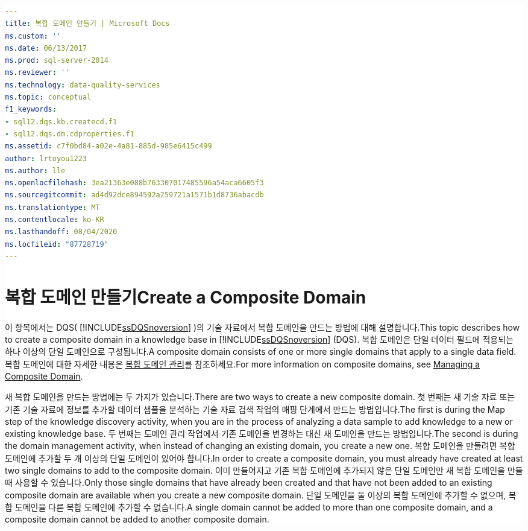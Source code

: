 ```yaml
---
title: 복합 도메인 만들기 | Microsoft Docs
ms.custom: ''
ms.date: 06/13/2017
ms.prod: sql-server-2014
ms.reviewer: ''
ms.technology: data-quality-services
ms.topic: conceptual
f1_keywords:
- sql12.dqs.kb.createcd.f1
- sql12.dqs.dm.cdproperties.f1
ms.assetid: c7f0bd84-a02e-4a81-885d-985e6415c499
author: lrtoyou1223
ms.author: lle
ms.openlocfilehash: 3ea21363e088b763307017485596a54aca6605f3
ms.sourcegitcommit: ad4d92dce894592a259721a1571b1d8736abacdb
ms.translationtype: MT
ms.contentlocale: ko-KR
ms.lasthandoff: 08/04/2020
ms.locfileid: "87728719"
---
```

# <a name="create-a-composite-domain"></a><span data-ttu-id="f2230-102">복합 도메인 만들기</span><span class="sxs-lookup"><span data-stu-id="f2230-102">Create a Composite Domain</span></span>
  <span data-ttu-id="f2230-103">이 항목에서는 DQS( [!INCLUDE[ssDQSnoversion](../includes/ssdqsnoversion-md.md)] )의 기술 자료에서 복합 도메인을 만드는 방법에 대해 설명합니다.</span><span class="sxs-lookup"><span data-stu-id="f2230-103">This topic describes how to create a composite domain in a knowledge base in [!INCLUDE[ssDQSnoversion](../includes/ssdqsnoversion-md.md)] (DQS).</span></span> <span data-ttu-id="f2230-104">복합 도메인은 단일 데이터 필드에 적용되는 하나 이상의 단일 도메인으로 구성됩니다.</span><span class="sxs-lookup"><span data-stu-id="f2230-104">A composite domain consists of one or more single domains that apply to a single data field.</span></span> <span data-ttu-id="f2230-105">복합 도메인에 대한 자세한 내용은 [복합 도메인 관리](../../2014/data-quality-services/managing-a-composite-domain.md)를 참조하세요.</span><span class="sxs-lookup"><span data-stu-id="f2230-105">For more information on composite domains, see [Managing a Composite Domain](../../2014/data-quality-services/managing-a-composite-domain.md).</span></span>  
  
 <span data-ttu-id="f2230-106">새 복합 도메인을 만드는 방법에는 두 가지가 있습니다.</span><span class="sxs-lookup"><span data-stu-id="f2230-106">There are two ways to create a new composite domain.</span></span> <span data-ttu-id="f2230-107">첫 번째는 새 기술 자료 또는 기존 기술 자료에 정보를 추가할 데이터 샘플을 분석하는 기술 자료 검색 작업의 매핑 단계에서 만드는 방법입니다.</span><span class="sxs-lookup"><span data-stu-id="f2230-107">The first is during the Map step of the knowledge discovery activity, when you are in the process of analyzing a data sample to add knowledge to a new or existing knowledge base.</span></span> <span data-ttu-id="f2230-108">두 번째는 도메인 관리 작업에서 기존 도메인을 변경하는 대신 새 도메인을 만드는 방법입니다.</span><span class="sxs-lookup"><span data-stu-id="f2230-108">The second is during the domain management activity, when instead of changing an existing domain, you create a new one.</span></span> <span data-ttu-id="f2230-109">복합 도메인을 만들려면 복합 도메인에 추가할 두 개 이상의 단일 도메인이 있어야 합니다.</span><span class="sxs-lookup"><span data-stu-id="f2230-109">In order to create a composite domain, you must already have created at least two single domains to add to the composite domain.</span></span> <span data-ttu-id="f2230-110">이미 만들어지고 기존 복합 도메인에 추가되지 않은 단일 도메인만 새 복합 도메인을 만들 때 사용할 수 있습니다.</span><span class="sxs-lookup"><span data-stu-id="f2230-110">Only those single domains that have already been created and that have not been added to an existing composite domain are available when you create a new composite domain.</span></span> <span data-ttu-id="f2230-111">단일 도메인을 둘 이상의 복합 도메인에 추가할 수 없으며, 복합 도메인을 다른 복합 도메인에 추가할 수 없습니다.</span><span class="sxs-lookup"><span data-stu-id="f2230-111">A single domain cannot be added to more than one composite domain, and a composite domain cannot be added to another composite domain.</span></span>  
  
